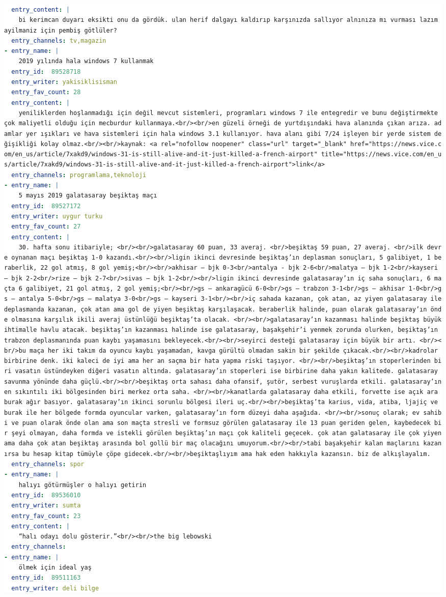 ```yaml
  entry_content: |
    bi kerimcan duyarı eksikti onu da gördük. ulan herif dalgayı kaldırıp karşınızda sallıyor alnınıza mı vurması lazım ayilmaniz için pembiş götlüler?
  entry_channels: tv,magazin
- entry_name: |
    2019 yılında hala windows 7 kullanmak
  entry_id:  89528718
  entry_writer: yakisiklisisman
  entry_fav_count: 28
  entry_content: |
    yeniliklerden hoşlanmadığı için değil mevcut sistemleri, programları windows 7 ile entegredir ve bunu değiştirmekte çok maliyetli olduğu için mecburdur kullanmaya.<br/><br/>en güzeli örneği de yurtdışındaki hava alanında çıkan arıza. adamlar yer ışıkları ve hava sistemleri için hala windows 3.1 kullanıyor. hava alanı gibi 7/24 işleyen bir yerde sistem değişikliği kolay olmaz.<br/><br/>kaynak: <a rel="nofollow noopener" class="url" target="_blank" href="https://news.vice.com/en_us/article/7xakd9/windows-31-is-still-alive-and-it-just-killed-a-french-airport" title="https://news.vice.com/en_us/article/7xakd9/windows-31-is-still-alive-and-it-just-killed-a-french-airport">link</a>
  entry_channels: programlama,teknoloji
- entry_name: |
    5 mayıs 2019 galatasaray beşiktaş maçı
  entry_id:  89527172
  entry_writer: uygur turku
  entry_fav_count: 27
  entry_content: |
    30. hafta sonu itibariyle; <br/><br/>galatasaray 60 puan, 33 averaj. <br/>beşiktaş 59 puan, 27 averaj. <br/>ilk devre oynanan maçı beşiktaş 1-0 kazandı.<br/><br/>ligin ikinci devresinde beşiktaş’ın deplasman sonuçları, 5 galibiyet, 1 beraberlik, 22 gol atmış, 8 gol yemiş;<br/><br/>akhisar – bjk 0-3<br/>antalya - bjk 2-6<br/>malatya – bjk 1-2<br/>kayseri – bjk 2-2<br/>rize – bjk 2-7<br/>sivas – bjk 1-2<br/><br/>ligin ikinci devresinde galatasaray’ın iç saha sonuçları, 6 maçta 6 galibiyet, 21 gol atmış, 2 gol yemiş;<br/><br/>gs – ankaragücü 6-0<br/>gs – trabzon 3-1<br/>gs – akhisar 1-0<br/>gs – antalya 5-0<br/>gs – malatya 3-0<br/>gs – kayseri 3-1<br/><br/>iç sahada kazanan, çok atan, az yiyen galatasaray ile deplasmanda kazanan, çok atan ama gol de yiyen beşiktaş karşılaşacak. beraberlik halinde, puan olarak galatasaray’ın önde olmasına karşılık ikili averaj üstünlüğü beşiktaş’ta olacak. <br/><br/>galatasaray’ın kazanması halinde beşiktaş büyük ihtimalle havlu atacak. beşiktaş’ın kazanması halinde ise galatasaray, başakşehir’i yenmek zorunda olurken, beşiktaş’ın trabzon deplasmanında puan kaybı yaşamasını bekleyecek.<br/><br/>seyirci desteği galatasaray için büyük bir artı. <br/><br/>bu maça her iki takım da oyuncu kaybı yaşamadan, kavga gürültü olmadan sakin bir şekilde çıkacak.<br/><br/>kadrolar birbirine denk. iki kaleci de iyi ama her an saçma bir hata yapma riski taşıyor. <br/><br/>beşiktaş’ın stoperlerinden biri vasatın üstündeyken diğeri vasatın altında. galatasaray’ın stoperleri ise birbirine daha yakın kalitede. galatasaray savunma yönünde daha güçlü.<br/><br/>beşiktaş orta sahası daha ofansif, şutör, serbest vuruşlarda etkili. galatasaray’ın en sıkıntılı iki bölgesinden biri merkez orta saha. <br/><br/>kanatlarda galatasaray daha etkili, forvette ise açık ara burak ağır basıyor. galatasaray’ın ikinci sorunlu bölgesi ileri uç.<br/><br/>beşiktaş’ta karius, vida, atiba, ljajiç ve burak ile her bölgede formda oyuncular varken, galatasaray’ın form düzeyi daha aşağıda. <br/><br/>sonuç olarak; ev sahibi ve puan olarak önde olan ama son maçta stresli ve formsuz görülen galatasaray ile 13 puan geriden gelen, kaybedecek bir şeyi olmayan, daha formda ve istekli görülen beşiktaş’ın maçı çok kaliteli geçecek. çok atan galatasaray ile çok yiyen ama daha çok atan beşiktaş arasında bol gollü bir maç olacağını umuyorum.<br/><br/>tabi başakşehir kalan maçlarını kazanırsa bu hesap kitap tümüyle çöpe gidecek.<br/><br/>beşiktaşlıyım ama hak eden hakkıyla kazansın. biz de alkışlayalım.
  entry_channels: spor
- entry_name: |
    halıyı götürmüşler o halıyı getirin
  entry_id:  89536010
  entry_writer: sumta
  entry_fav_count: 23
  entry_content: |
    “halı odayı dolu gösterir.”<br/><br/>the big lebowski
  entry_channels: 
- entry_name: |
    ölmek için ideal yaş
  entry_id:  89511163
  entry_writer: deli bilge
```